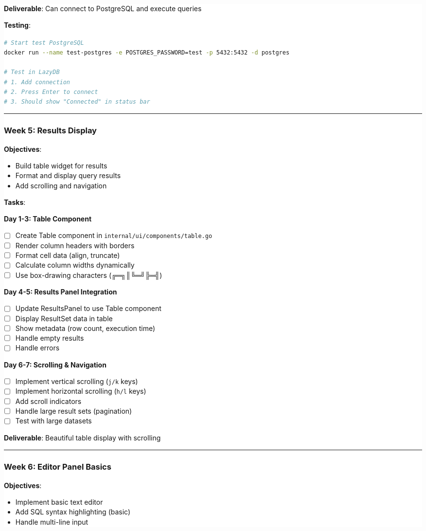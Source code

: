 **Deliverable**: Can connect to PostgreSQL and execute queries

**Testing**:
```bash
# Start test PostgreSQL
docker run --name test-postgres -e POSTGRES_PASSWORD=test -p 5432:5432 -d postgres

# Test in LazyDB
# 1. Add connection
# 2. Press Enter to connect
# 3. Should show "Connected" in status bar
```

---

### Week 5: Results Display

**Objectives**:
- Build table widget for results
- Format and display query results
- Add scrolling and navigation

**Tasks**:

**Day 1-3: Table Component**
- [ ] Create Table component in `internal/ui/components/table.go`
- [ ] Render column headers with borders
- [ ] Format cell data (align, truncate)
- [ ] Calculate column widths dynamically
- [ ] Use box-drawing characters (╔═╗║╚═╝╠═╣)

**Day 4-5: Results Panel Integration**
- [ ] Update ResultsPanel to use Table component
- [ ] Display ResultSet data in table
- [ ] Show metadata (row count, execution time)
- [ ] Handle empty results
- [ ] Handle errors

**Day 6-7: Scrolling & Navigation**
- [ ] Implement vertical scrolling (`j/k` keys)
- [ ] Implement horizontal scrolling (`h/l` keys)
- [ ] Add scroll indicators
- [ ] Handle large result sets (pagination)
- [ ] Test with large datasets

**Deliverable**: Beautiful table display with scrolling

---

### Week 6: Editor Panel Basics

**Objectives**:
- Implement basic text editor
- Add SQL syntax highlighting (basic)
- Handle multi-line input
